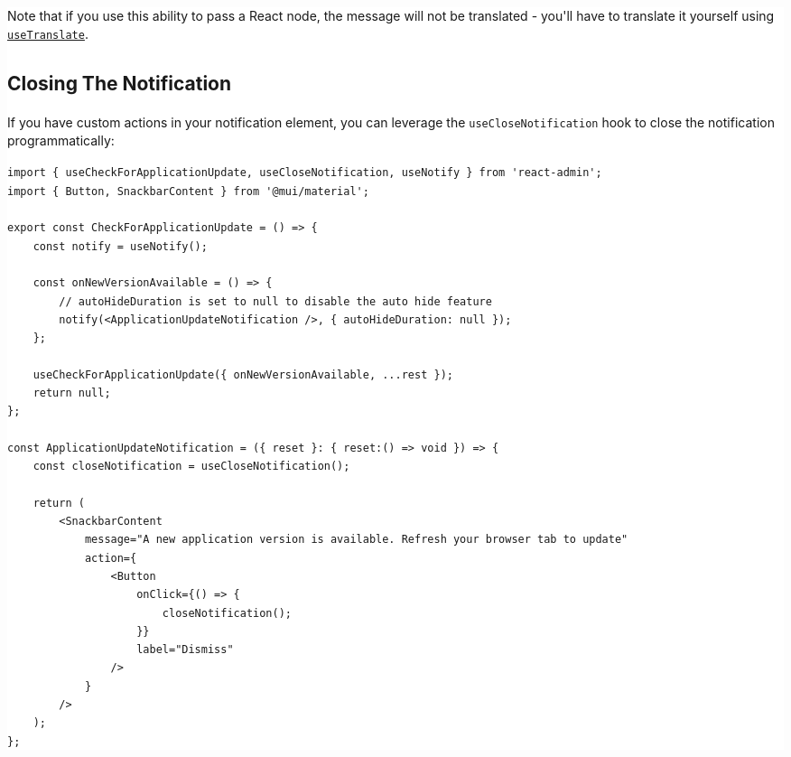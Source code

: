 Note that if you use this ability to pass a React node, the message will not be translated - you'll have to translate it yourself using [`useTranslate`](./useTranslate.md).

## Closing The Notification

If you have custom actions in your notification element, you can leverage the `useCloseNotification` hook to close the notification programmatically:

```tsx
import { useCheckForApplicationUpdate, useCloseNotification, useNotify } from 'react-admin';
import { Button, SnackbarContent } from '@mui/material';

export const CheckForApplicationUpdate = () => {
    const notify = useNotify();

    const onNewVersionAvailable = () => {
        // autoHideDuration is set to null to disable the auto hide feature
        notify(<ApplicationUpdateNotification />, { autoHideDuration: null });
    };

    useCheckForApplicationUpdate({ onNewVersionAvailable, ...rest });
    return null;
};

const ApplicationUpdateNotification = ({ reset }: { reset:() => void }) => {
    const closeNotification = useCloseNotification();

    return (
        <SnackbarContent
            message="A new application version is available. Refresh your browser tab to update"
            action={
                <Button
                    onClick={() => {
                        closeNotification();
                    }}
                    label="Dismiss"
                />
            }
        />
    );
};
```